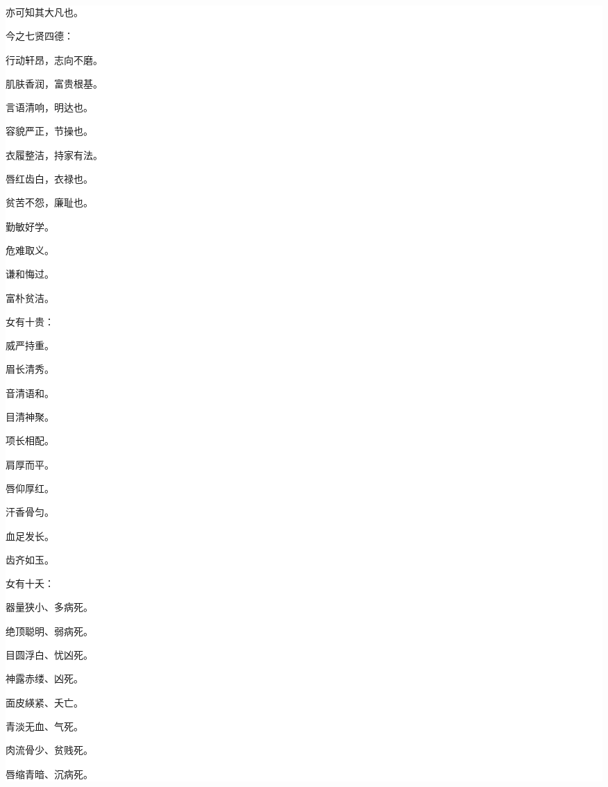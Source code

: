 亦可知其大凡也。

今之七贤四德：

行动轩昂，志向不磨。

肌肤香润，富贵根基。

言语清响，明达也。

容貌严正，节操也。

衣履整洁，持家有法。

唇红齿白，衣禄也。

贫苦不怨，廉耻也。

勤敏好学。

危难取义。

谦和悔过。

富朴贫洁。

女有十贵：

威严持重。

眉长清秀。

音清语和。

目清神聚。

项长相配。

肩厚而平。

唇仰厚红。

汗香骨匀。

血足发长。

齿齐如玉。

女有十夭：

器量狭小、多病死。

绝顶聪明、弱病死。

目圆浮白、忧凶死。

神露赤缕、凶死。

面皮緓紧、夭亡。

青淡无血、气死。

肉流骨少、贫贱死。

唇缩青暗、沉病死。
